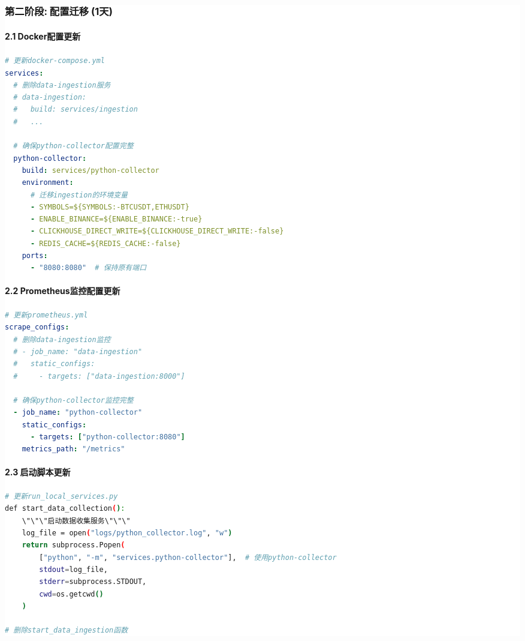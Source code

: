 ### 第二阶段: 配置迁移 (1天)

#### 2.1 Docker配置更新
```yaml
# 更新docker-compose.yml
services:
  # 删除data-ingestion服务
  # data-ingestion:
  #   build: services/ingestion
  #   ...
  
  # 确保python-collector配置完整
  python-collector:
    build: services/python-collector
    environment:
      # 迁移ingestion的环境变量
      - SYMBOLS=${SYMBOLS:-BTCUSDT,ETHUSDT}
      - ENABLE_BINANCE=${ENABLE_BINANCE:-true}
      - CLICKHOUSE_DIRECT_WRITE=${CLICKHOUSE_DIRECT_WRITE:-false}
      - REDIS_CACHE=${REDIS_CACHE:-false}
    ports:
      - "8080:8080"  # 保持原有端口
```

#### 2.2 Prometheus监控配置更新
```yaml
# 更新prometheus.yml
scrape_configs:
  # 删除data-ingestion监控
  # - job_name: "data-ingestion"
  #   static_configs:
  #     - targets: ["data-ingestion:8000"]
  
  # 确保python-collector监控完整
  - job_name: "python-collector"
    static_configs:
      - targets: ["python-collector:8080"]
    metrics_path: "/metrics"
```

#### 2.3 启动脚本更新
```bash
# 更新run_local_services.py
def start_data_collection():
    \"\"\"启动数据收集服务\"\"\"
    log_file = open("logs/python_collector.log", "w")
    return subprocess.Popen(
        ["python", "-m", "services.python-collector"],  # 使用python-collector
        stdout=log_file,
        stderr=subprocess.STDOUT,
        cwd=os.getcwd()
    )

# 删除start_data_ingestion函数
```

